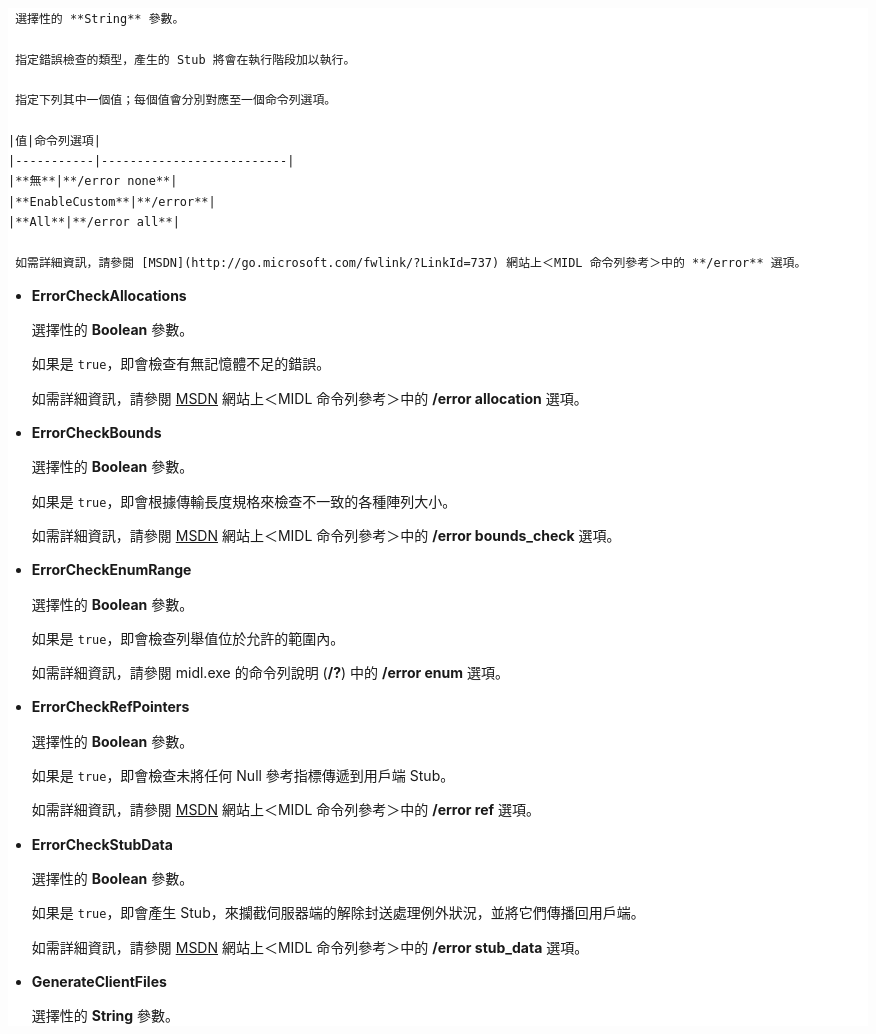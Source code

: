      選擇性的 **String** 參數。  
  
     指定錯誤檢查的類型，產生的 Stub 將會在執行階段加以執行。  
  
     指定下列其中一個值；每個值會分別對應至一個命令列選項。  
  
    |值|命令列選項|  
    |-----------|--------------------------|  
    |**無**|**/error none**|  
    |**EnableCustom**|**/error**|  
    |**All**|**/error all**|  
  
     如需詳細資訊，請參閱 [MSDN](http://go.microsoft.com/fwlink/?LinkId=737) 網站上＜MIDL 命令列參考＞中的 **/error** 選項。  
  
-   **ErrorCheckAllocations**  
  
     選擇性的 **Boolean** 參數。  
  
     如果是 `true`，即會檢查有無記憶體不足的錯誤。  
  
     如需詳細資訊，請參閱 [MSDN](http://go.microsoft.com/fwlink/?LinkId=737) 網站上＜MIDL 命令列參考＞中的 **/error allocation** 選項。  
  
-   **ErrorCheckBounds**  
  
     選擇性的 **Boolean** 參數。  
  
     如果是 `true`，即會根據傳輸長度規格來檢查不一致的各種陣列大小。  
  
     如需詳細資訊，請參閱 [MSDN](http://go.microsoft.com/fwlink/?LinkId=737) 網站上＜MIDL 命令列參考＞中的 **/error bounds_check** 選項。  
  
-   **ErrorCheckEnumRange**  
  
     選擇性的 **Boolean** 參數。  
  
     如果是 `true`，即會檢查列舉值位於允許的範圍內。  
  
     如需詳細資訊，請參閱 midl.exe 的命令列說明 (**/?**) 中的 **/error enum** 選項。  
  
-   **ErrorCheckRefPointers**  
  
     選擇性的 **Boolean** 參數。  
  
     如果是 `true`，即會檢查未將任何 Null 參考指標傳遞到用戶端 Stub。  
  
     如需詳細資訊，請參閱 [MSDN](http://go.microsoft.com/fwlink/?LinkId=737) 網站上＜MIDL 命令列參考＞中的 **/error ref** 選項。  
  
-   **ErrorCheckStubData**  
  
     選擇性的 **Boolean** 參數。  
  
     如果是 `true`，即會產生 Stub，來攔截伺服器端的解除封送處理例外狀況，並將它們傳播回用戶端。  
  
     如需詳細資訊，請參閱 [MSDN](http://go.microsoft.com/fwlink/?LinkId=737) 網站上＜MIDL 命令列參考＞中的 **/error stub_data** 選項。  
  
-   **GenerateClientFiles**  
  
     選擇性的 **String** 參數。  
  